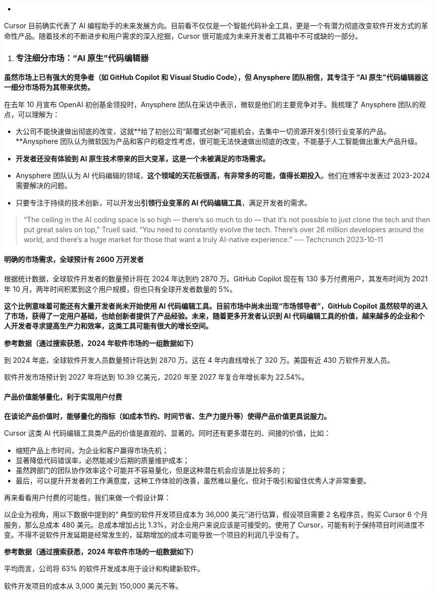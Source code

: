   - 

Cursor 目前确实代表了 AI 编程助手的未来发展方向。目前看不仅仅是一个智能代码补全工具，更是一个有潜力彻底改变软件开发方式的革命性产品。随着技术的不断进步和用户需求的深入挖掘，Cursor 很可能成为未来开发者工具箱中不可或缺的一部分。

1. ### 专注细分市场：“AI 原生”代码编辑器

**虽然市场上已有强大的竞争者（如 GitHub Copilot 和 Visual Studio Code），但 Anysphere 团队相信，其专注于 “AI 原生”代码编辑器这一细分市场将为其带来优势。**

在去年 10 月宣布 OpenAI 初创基金领投时，Anysphere 团队在采访中表示，微软是他们的主要竞争对手。我梳理了 Anysphere 团队的观点，可以理解为：

- 大公司不能快速做出彻底的改变，这就**给了初创公司“颠覆式创新”可能机会，去集中一切资源开发引领行业变革的产品。**Anysphere 团队认为微软因为产品和客户的稳定性考虑，很可能无法快速做出彻底的改变，不能基于人工智能做出重大产品升级。

- **开发者还没有体验到 AI 原生技术带来的巨大变革，这是一个未被满足的市场需求。**

- Anysphere 团队认为 AI 代码编辑的领域，**这个领域的天花板很高，有非常多的可能，值得长期投入**。他们在博客中发表过 2023-2024 需要解决的问题。

- 只要专注于持续的技术创新，可以开发出**引领行业变革的 AI 代码编辑工具**，满足开发者的需求。

> “The ceiling in the AI coding space is so high — there’s so much to do — that it’s not possible to just clone the tech and then put great sales on top,” Truell said. “You need to constantly evolve the tech. There’s over 26 million developers around the world, and there’s a huge market for those that want a truly AI-native experience.”  --- Techcrunch 2023-10-11

#### 明确的市场需求，全球预计有 2600 万开发者

根据统计数据，全球软件开发者的数量预计将在 2024 年达到约 2870 万。GitHub Copilot 现在有 130 多万付费用户，其发布时间为 2021 年 10 月，两年时间积累到这个用户规模，但也只有全球开发者数量的 5%。

**这个比例意味着可能还有大量开发者尚未开始使用 AI 代码编辑工具。目前市场中尚未出现“市场领导者”，GitHub Copilot 虽然较早的进入了市场，获得了一定用户基础，也给创新者提供了产品经验。未来，随着更多开发者认识到 AI 代码编辑工具的价值，越来越多的企业和个人开发者寻求提高生产力和效率，这类工具可能有很大的增长空间。**

**参考数据（通过搜索获悉，2024 年软件市场的一组数据如下）**

到 2024 年底，全球软件开发人员数量预计将达到 2870 万。这在 4 年内直线增长了 320 万。美国有近 430 万软件开发人员。

软件开发市场预计到 2027 年将达到 10.39 亿美元，2020 年至 2027 年复合年增长率为 22.54%。

#### 产品价值能够量化，利于实现用户付费

**在谈论产品价值时，能够量化的指标（如成本节约、时间节省、生产力提升等）使得产品价值更具说服力。**

Cursor 这类 AI 代码编辑工具类产品的价值是直观的、显著的。同时还有更多潜在的、间接的价值，比如：

- 缩短产品上市时间，为企业和客户赢得市场先机；
- 显著降低代码错误率，必然能减少后期的质量维护成本；
- 虽然跨部门的团队协作效率这个可能并不容易量化，但是这种潜在机会应该是比较多的；
- 最后，可以提升开发者的工作满意度，这种工作体验的改善，虽然难以量化，但对于吸引和留住优秀人才非常重要。

再来看看用户付费的可能性，我们来做一个假设计算：

以企业为视角，用以下数据中提到的“ 典型的软件开发项目成本为 36,000 美元”进行估算，假设项目需要 2 名程序员，购买 Cursor 6 个月服务，那么总成本 480 美元。总成本增加占比 1.3%，对企业用户来说应该是可接受的。使用了 Cursor，可能有利于保持项目时间进度不变。不得不说软件开发延期是经常发生的，延期增加的成本可能导致一个项目的利润几乎没有了。

**参考数据（通过搜索获悉，2024 年软件市场的一组数据如下）**

平均而言，公司将 63% 的软件开发成本用于设计和构建新软件。

软件开发项目的成本从 3,000 美元到 150,000 美元不等。
